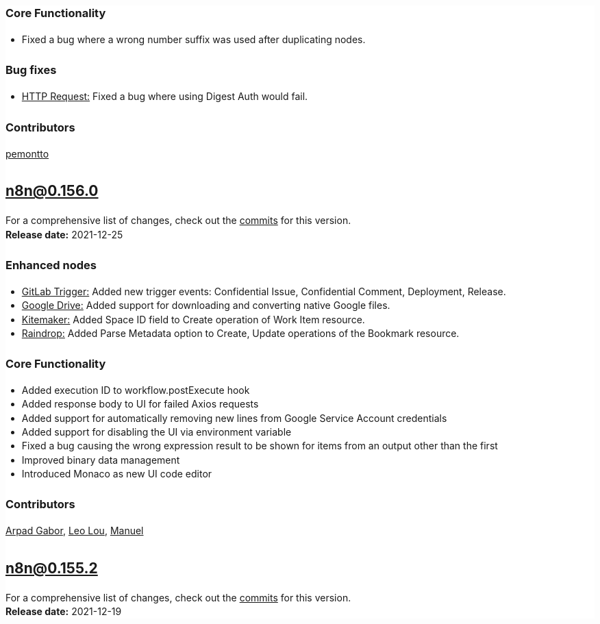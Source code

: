 ### Core Functionality 

- Fixed a bug where a wrong number suffix was used after duplicating nodes.

### Bug fixes 


* [HTTP Request:](/workflow/integrations/core-nodes/n8n-nodes-base.httpRequest/) Fixed a bug where using Digest Auth would fail.

### Contributors 

[pemontto](https://github.com/pemontto)

## n8n@0.156.0

For a comprehensive list of changes, check out the [commits](https://github.com/n8n-io/n8n/compare/n8n@0.155.2...n8n@0.156.0) for this version.<br />
**Release date:** 2021-12-25

### Enhanced nodes 


* [GitLab Trigger:](/workflow/integrations/trigger-nodes/n8n-nodes-base.gitlabTrigger/) Added new trigger events: Confidential Issue, Confidential Comment, Deployment, Release.
* [Google Drive:](/workflow/integrations/nodes/n8n-nodes-base.googleDrive/) Added support for downloading and converting native Google files.
* [Kitemaker:](/workflow/integrations/nodes/n8n-nodes-base.kitemaker/) Added Space ID field to Create operation of Work Item resource.
* [Raindrop:](/workflow/integrations/nodes/n8n-nodes-base.raindrop/) Added Parse Metadata option to Create, Update operations of the Bookmark resource.

### Core Functionality 

- Added execution ID to workflow.postExecute hook
- Added response body to UI for failed Axios requests
- Added support for automatically removing new lines from Google Service Account credentials
- Added support for disabling the UI via environment variable
- Fixed a bug causing the wrong expression result to be shown for items from an output other than the first
- Improved binary data management
- Introduced Monaco as new UI code editor

### Contributors 

[Arpad Gabor](https://github.com/arpadgabor), [Leo Lou](https://github.com/l4u), [Manuel](https://github.com/tennox)

## n8n@0.155.2

For a comprehensive list of changes, check out the [commits](https://github.com/n8n-io/n8n/compare/n8n@0.154.0...n8n@0.155.2) for this version.<br />
**Release date:** 2021-12-19
